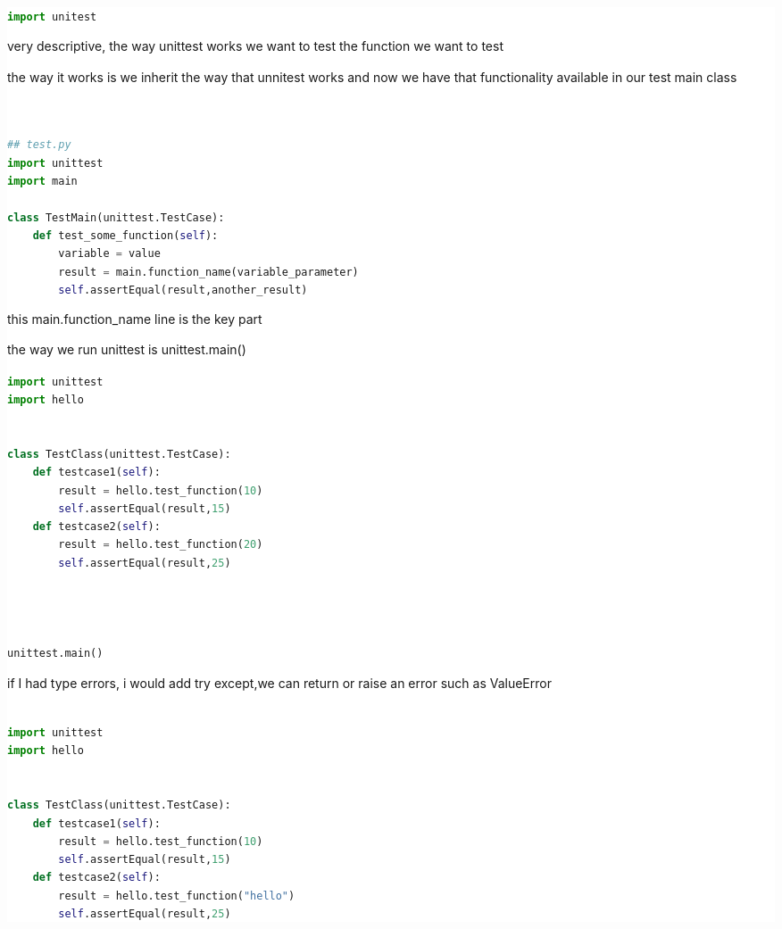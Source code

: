 
```python 
import unitest

```
very descriptive, the way unittest works we want to test the function we want to test 


the way it works is we inherit the way that unnitest works and now we have that functionality available in our test main class 

```python 


## test.py 
import unittest 
import main 

class TestMain(unittest.TestCase):
    def test_some_function(self):
        variable = value
        result = main.function_name(variable_parameter)
        self.assertEqual(result,another_result)


```

this main.function_name line is the key part 


the way we run unittest is unittest.main()


```python
import unittest 
import hello 


class TestClass(unittest.TestCase):
    def testcase1(self):
        result = hello.test_function(10)
        self.assertEqual(result,15)
    def testcase2(self):
        result = hello.test_function(20)
        self.assertEqual(result,25)




unittest.main()

```


if I had type errors, i would add try except,we can return or raise an error such as ValueError 


```python

import unittest 
import hello 


class TestClass(unittest.TestCase):
    def testcase1(self):
        result = hello.test_function(10)
        self.assertEqual(result,15)
    def testcase2(self):
        result = hello.test_function("hello")
        self.assertEqual(result,25)

```